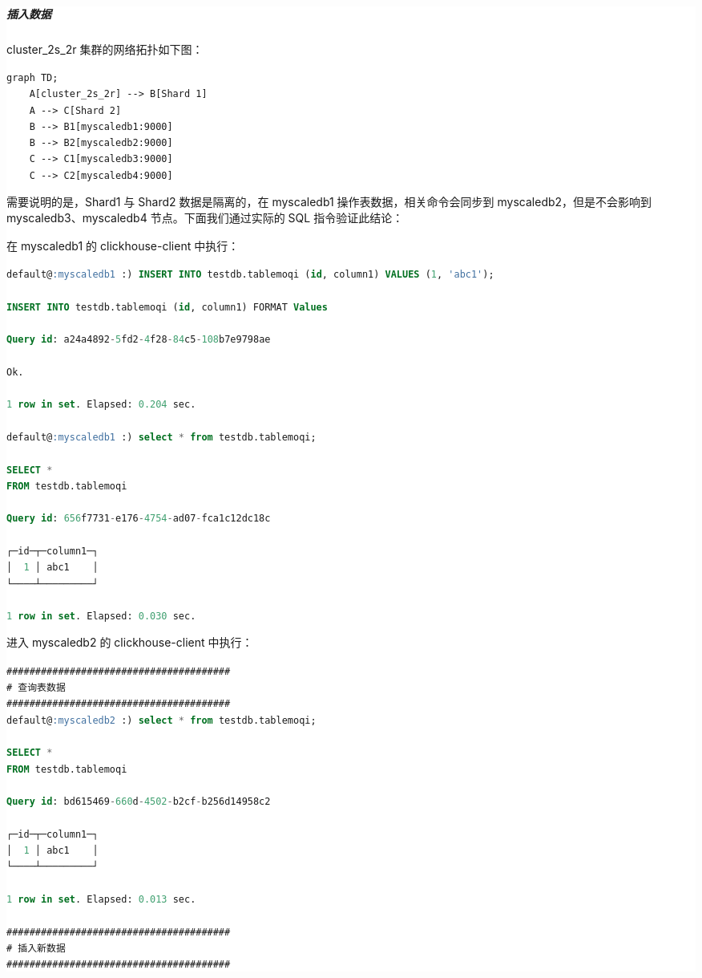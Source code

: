 ##### 插入数据

cluster_2s_2r 集群的网络拓扑如下图：

```mermaid
graph TD;
    A[cluster_2s_2r] --> B[Shard 1]
    A --> C[Shard 2]
    B --> B1[myscaledb1:9000]
    B --> B2[myscaledb2:9000]
    C --> C1[myscaledb3:9000]
    C --> C2[myscaledb4:9000]

```

需要说明的是，Shard1 与 Shard2 数据是隔离的，在 myscaledb1 操作表数据，相关命令会同步到 myscaledb2，但是不会影响到 myscaledb3、myscaledb4 节点。下面我们通过实际的 SQL 指令验证此结论：

在 myscaledb1 的 clickhouse-client 中执行：

```sql
default@:myscaledb1 :) INSERT INTO testdb.tablemoqi (id, column1) VALUES (1, 'abc1');

INSERT INTO testdb.tablemoqi (id, column1) FORMAT Values

Query id: a24a4892-5fd2-4f28-84c5-108b7e9798ae

Ok.

1 row in set. Elapsed: 0.204 sec.

default@:myscaledb1 :) select * from testdb.tablemoqi;

SELECT *
FROM testdb.tablemoqi

Query id: 656f7731-e176-4754-ad07-fca1c12dc18c

┌─id─┬─column1─┐
│  1 │ abc1    │
└────┴─────────┘

1 row in set. Elapsed: 0.030 sec.
```

进入 myscaledb2 的 clickhouse-client 中执行：

```sql
#######################################
# 查询表数据
#######################################
default@:myscaledb2 :) select * from testdb.tablemoqi;

SELECT *
FROM testdb.tablemoqi

Query id: bd615469-660d-4502-b2cf-b256d14958c2

┌─id─┬─column1─┐
│  1 │ abc1    │
└────┴─────────┘

1 row in set. Elapsed: 0.013 sec.

####################################### 
# 插入新数据
#######################################
```